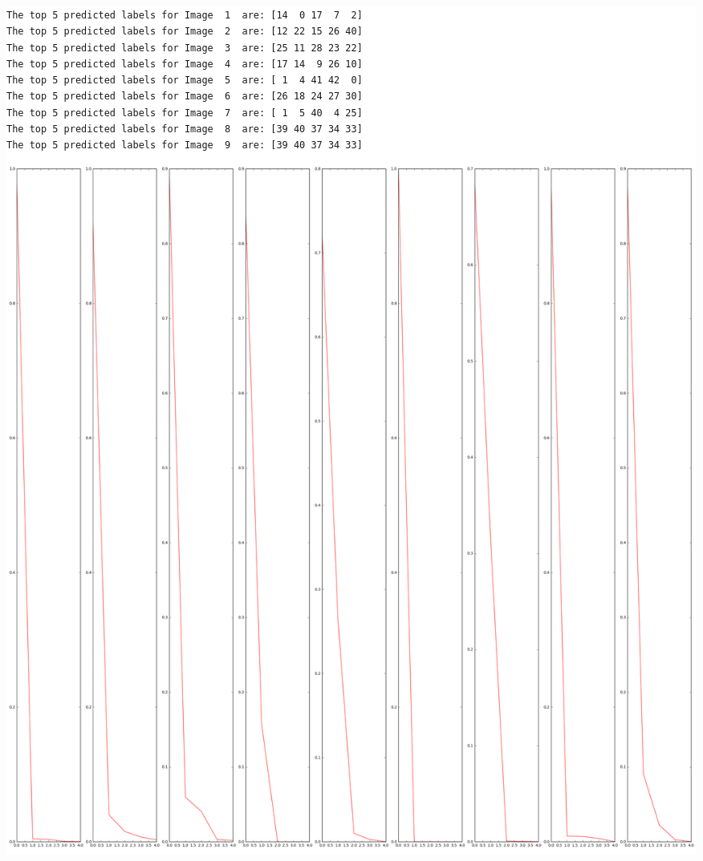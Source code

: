     The top 5 predicted labels for Image  1  are: [14  0 17  7  2]
    The top 5 predicted labels for Image  2  are: [12 22 15 26 40]
    The top 5 predicted labels for Image  3  are: [25 11 28 23 22]
    The top 5 predicted labels for Image  4  are: [17 14  9 26 10]
    The top 5 predicted labels for Image  5  are: [ 1  4 41 42  0]
    The top 5 predicted labels for Image  6  are: [26 18 24 27 30]
    The top 5 predicted labels for Image  7  are: [ 1  5 40  4 25]
    The top 5 predicted labels for Image  8  are: [39 40 37 34 33]
    The top 5 predicted labels for Image  9  are: [39 40 37 34 33]



![png](output_32_2.png)
